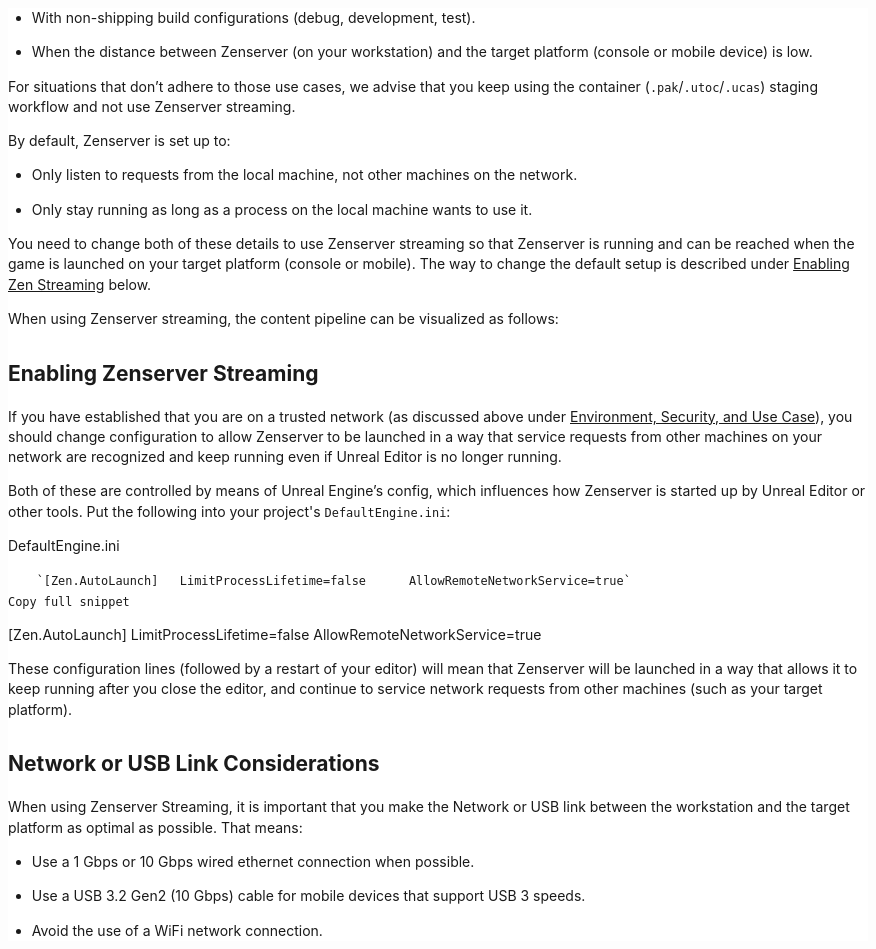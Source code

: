 -   With non-shipping build configurations (debug, development, test).
    
-   When the distance between Zenserver (on your workstation) and the target platform (console or mobile device) is low.
    

For situations that don’t adhere to those use cases, we advise that you keep using the container (`.pak`/`.utoc`/`.ucas`) staging workflow and not use Zenserver streaming.

By default, Zenserver is set up to:

-   Only listen to requests from the local machine, not other machines on the network.
    
-   Only stay running as long as a process on the local machine wants to use it.
    

You need to change both of these details to use Zenserver streaming so that Zenserver is running and can be reached when the game is launched on your target platform (console or mobile). The way to change the default setup is described under [Enabling Zen Streaming](/documentation/en-us/unreal-engine/how-to-use-zenserver-streaming-to-play-on-target-in-unreal-engine#enablingzenstreaming) below.

When using Zenserver streaming, the content pipeline can be visualized as follows:

## Enabling Zenserver Streaming

If you have established that you are on a trusted network (as discussed above under [Environment, Security, and Use Case](/documentation/en-us/unreal-engine/how-to-use-zenserver-streaming-to-play-on-target-in-unreal-engine#environmentsecurityandusecase)), you should change configuration to allow Zenserver to be launched in a way that service requests from other machines on your network are recognized and keep running even if Unreal Editor is no longer running.

Both of these are controlled by means of Unreal Engine’s config, which influences how Zenserver is started up by Unreal Editor or other tools. Put the following into your project's `DefaultEngine.ini`:

DefaultEngine.ini

```
	`[Zen.AutoLaunch]  	LimitProcessLifetime=false  	AllowRemoteNetworkService=true`
Copy full snippet
```
\[Zen.AutoLaunch\] LimitProcessLifetime=false AllowRemoteNetworkService=true

These configuration lines (followed by a restart of your editor) will mean that Zenserver will be launched in a way that allows it to keep running after you close the editor, and continue to service network requests from other machines (such as your target platform).

## Network or USB Link Considerations

When using Zenserver Streaming, it is important that you make the Network or USB link between the workstation and the target platform as optimal as possible. That means:

-   Use a 1 Gbps or 10 Gbps wired ethernet connection when possible.
    
-   Use a USB 3.2 Gen2 (10 Gbps) cable for mobile devices that support USB 3 speeds.
    
-   Avoid the use of a WiFi network connection.
    
